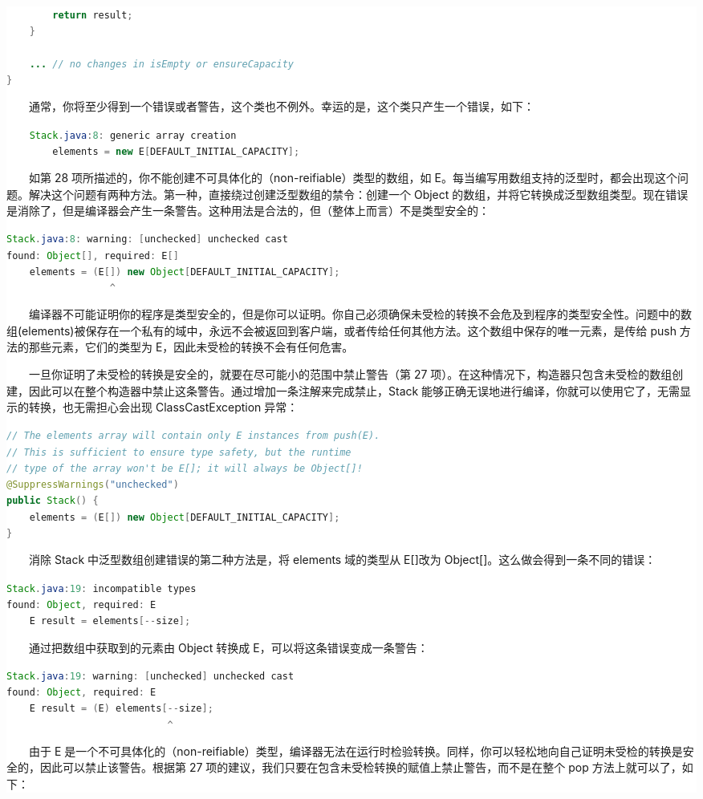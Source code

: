 ```java
        return result;
    }

    ... // no changes in isEmpty or ensureCapacity
}
```

&emsp;&emsp;通常，你将至少得到一个错误或者警告，这个类也不例外。幸运的是，这个类只产生一个错误，如下：

```java
    Stack.java:8: generic array creation
        elements = new E[DEFAULT_INITIAL_CAPACITY];
```

&emsp;&emsp;如第 28 项所描述的，你不能创建不可具体化的（non-reifiable）类型的数组，如 E。每当编写用数组支持的泛型时，都会出现这个问题。解决这个问题有两种方法。第一种，直接绕过创建泛型数组的禁令：创建一个 Object 的数组，并将它转换成泛型数组类型。现在错误是消除了，但是编译器会产生一条警告。这种用法是合法的，但（整体上而言）不是类型安全的：

```java
Stack.java:8: warning: [unchecked] unchecked cast
found: Object[], required: E[]
    elements = (E[]) new Object[DEFAULT_INITIAL_CAPACITY];
                  ^
```

&emsp;&emsp;编译器不可能证明你的程序是类型安全的，但是你可以证明。你自己必须确保未受检的转换不会危及到程序的类型安全性。问题中的数组(elements)被保存在一个私有的域中，永远不会被返回到客户端，或者传给任何其他方法。这个数组中保存的唯一元素，是传给 push 方法的那些元素，它们的类型为 E，因此未受检的转换不会有任何危害。

&emsp;&emsp;一旦你证明了未受检的转换是安全的，就要在尽可能小的范围中禁止警告（第 27 项）。在这种情况下，构造器只包含未受检的数组创建，因此可以在整个构造器中禁止这条警告。通过增加一条注解来完成禁止，Stack 能够正确无误地进行编译，你就可以使用它了，无需显示的转换，也无需担心会出现 ClassCastException 异常：

```java
// The elements array will contain only E instances from push(E).
// This is sufficient to ensure type safety, but the runtime
// type of the array won't be E[]; it will always be Object[]!
@SuppressWarnings("unchecked")
public Stack() {
    elements = (E[]) new Object[DEFAULT_INITIAL_CAPACITY];
}
```

&emsp;&emsp;消除 Stack 中泛型数组创建错误的第二种方法是，将 elements 域的类型从 E[]改为 Object[]。这么做会得到一条不同的错误：

```java
Stack.java:19: incompatible types
found: Object, required: E
    E result = elements[--size];
```

&emsp;&emsp;通过把数组中获取到的元素由 Object 转换成 E，可以将这条错误变成一条警告：

```java
Stack.java:19: warning: [unchecked] unchecked cast
found: Object, required: E
    E result = (E) elements[--size];
                            ^
```

&emsp;&emsp;由于 E 是一个不可具体化的（non-reifiable）类型，编译器无法在运行时检验转换。同样，你可以轻松地向自己证明未受检的转换是安全的，因此可以禁止该警告。根据第 27 项的建议，我们只要在包含未受检转换的赋值上禁止警告，而不是在整个 pop 方法上就可以了，如下：
